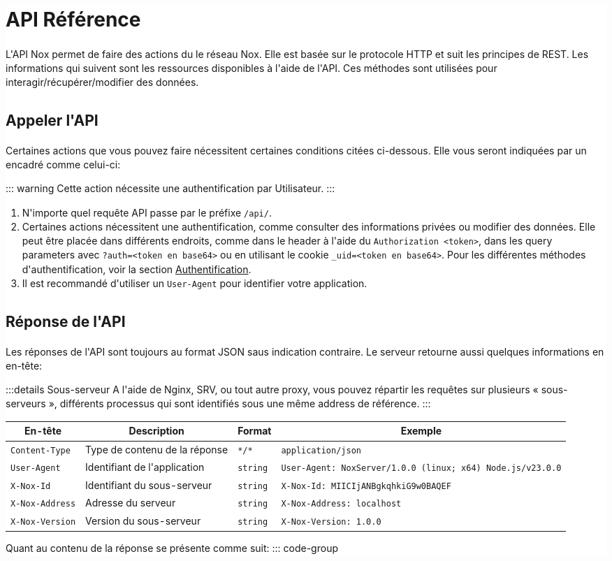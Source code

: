 # API Référence

L'API Nox permet de faire des actions du le réseau Nox.
Elle est basée sur le protocole HTTP et suit les principes de REST.
Les informations qui suivent sont les ressources disponibles à l'aide de l'API.
Ces méthodes sont utilisées pour interagir/récupérer/modifier des données.

## Appeler l'API

Certaines actions que vous pouvez faire nécessitent certaines conditions citées ci-dessous.
Elle vous seront indiquées par un encadré comme celui-ci:

::: warning
Cette action nécessite une authentification par Utilisateur.
:::

1. N'importe quel requête API passe par le préfixe `/api/`.
2. Certaines actions nécessitent une authentification,
comme consulter des informations privées ou modifier des données.
Elle peut être placée dans différents endroits, comme dans le header à l'aide du `Authorization <token>`,
dans les query parameters avec `?auth=<token en base64>` ou en utilisant le cookie `_uid=<token en base64>`.
Pour les différentes méthodes d'authentification, voir la section [Authentification](/reference/master/authentication.md).
3. Il est recommandé d'utiliser un `User-Agent` pour identifier votre application.

## Réponse de l'API

Les réponses de l'API sont toujours au format JSON saus indication contraire.
Le serveur retourne aussi quelques informations en en-tête:

:::details Sous-serveur
A l'aide de Nginx, SRV, ou tout autre proxy, vous pouvez répartir les requêtes sur plusieurs « sous-serveurs »,
différents processus qui sont identifiés sous une même address de référence.
:::

| En-tête         | Description                   | Format   | Exemple                                                    |
|-----------------|-------------------------------|----------|------------------------------------------------------------|
| `Content-Type`  | Type de contenu de la réponse | `*/*`    | `application/json`                                         |
| `User-Agent`    | Identifiant de l'application  | `string` | `User-Agent: NoxServer/1.0.0 (linux; x64) Node.js/v23.0.0` |
| `X-Nox-Id`      | Identifiant du sous-serveur   | `string` | `X-Nox-Id: MIICIjANBgkqhkiG9w0BAQEF`                       |
| `X-Nox-Address` | Adresse du serveur            | `string` | `X-Nox-Address: localhost`                                 |
| `X-Nox-Version` | Version du sous-serveur       | `string` | `X-Nox-Version: 1.0.0`                                     |

Quant au contenu de la réponse se présente comme suit:
::: code-group
